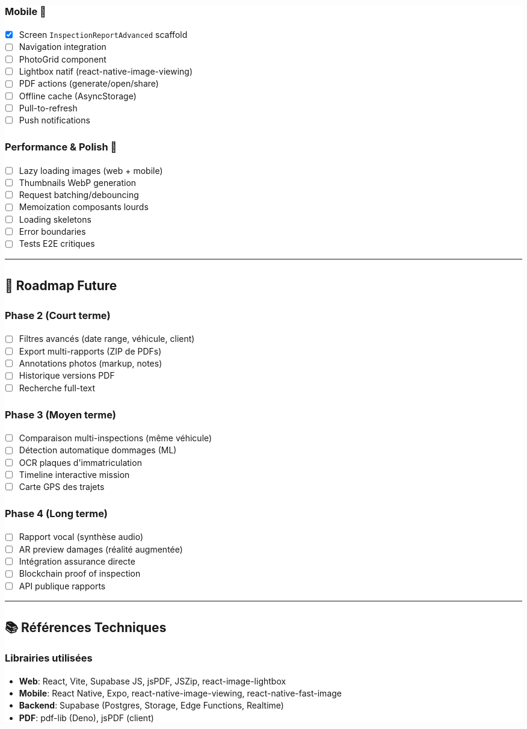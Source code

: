 ### Mobile 🔄
- [x] Screen `InspectionReportAdvanced` scaffold
- [ ] Navigation integration
- [ ] PhotoGrid component
- [ ] Lightbox natif (react-native-image-viewing)
- [ ] PDF actions (generate/open/share)
- [ ] Offline cache (AsyncStorage)
- [ ] Pull-to-refresh
- [ ] Push notifications

### Performance & Polish 🔄
- [ ] Lazy loading images (web + mobile)
- [ ] Thumbnails WebP generation
- [ ] Request batching/debouncing
- [ ] Memoization composants lourds
- [ ] Loading skeletons
- [ ] Error boundaries
- [ ] Tests E2E critiques

---

## 🎯 Roadmap Future

### Phase 2 (Court terme)
- [ ] Filtres avancés (date range, véhicule, client)
- [ ] Export multi-rapports (ZIP de PDFs)
- [ ] Annotations photos (markup, notes)
- [ ] Historique versions PDF
- [ ] Recherche full-text

### Phase 3 (Moyen terme)
- [ ] Comparaison multi-inspections (même véhicule)
- [ ] Détection automatique dommages (ML)
- [ ] OCR plaques d'immatriculation
- [ ] Timeline interactive mission
- [ ] Carte GPS des trajets

### Phase 4 (Long terme)
- [ ] Rapport vocal (synthèse audio)
- [ ] AR preview damages (réalité augmentée)
- [ ] Intégration assurance directe
- [ ] Blockchain proof of inspection
- [ ] API publique rapports

---

## 📚 Références Techniques

### Librairies utilisées
- **Web**: React, Vite, Supabase JS, jsPDF, JSZip, react-image-lightbox
- **Mobile**: React Native, Expo, react-native-image-viewing, react-native-fast-image
- **Backend**: Supabase (Postgres, Storage, Edge Functions, Realtime)
- **PDF**: pdf-lib (Deno), jsPDF (client)
